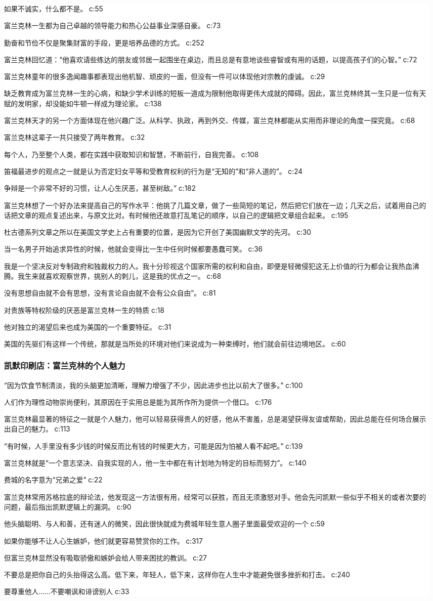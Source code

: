 如果不诚实，什么都不是。 c:55

富兰克林一生都为自己卓越的领导能力和热心公益事业深感自豪。 c:73

勤奋和节俭不仅是聚集财富的手段，更是培养品德的方式。 c:252

富兰克林回忆道：“他喜欢请些练达的朋友或邻居一起围坐在桌边，而且总是有意地谈些睿智或有用的话题，以提高孩子们的心智。” c:72

富兰克林童年的很多逸闻趣事都表现出他机智、顽皮的一面，但没有一件可以体现他对宗教的虔诚。 c:29

缺乏教育成为富兰克林一生的心病，和缺少学术训练的短板一道成为限制他取得更伟大成就的障碍。因此，富兰克林终其一生只是一位有天赋的发明家，却没能如牛顿一样成为理论家。 c:138

富兰克林天才的另一个方面体现在他兴趣广泛。从科学、执政，再到外交、传媒，富兰克林都能从实用而非理论的角度一探究竟。 c:68

富兰克林这辈子一共只接受了两年教育。 c:32

每个人，乃至整个人类，都在实践中获取知识和智慧，不断前行，自我完善。 c:108

笛福最进步的观点之一就是认为否定妇女平等和受教育权利的行为是“无知的”和“非人道的”。 c:24

争辩是一个非常不好的习惯，让人心生厌恶，甚至树敌。” c:182

富兰克林想了一个好办法来提高自己的写作水平：他挑了几篇文章，做了一些简短的笔记，然后把它们放在一边；几天之后，试着用自己的话把文章的观点复述出来，与原文比对。有时候他还故意打乱笔记的顺序，以自己的逻辑把文章组合起来。 c:195

杜古德系列文章之所以在美国文学史上占有重要的位置，是因为它开创了美国幽默文学的先河。 c:30

当一名男子开始追求异性的时候，他就会变得比一生中任何时候都要愚蠢可笑。 c:36

我是一个坚决反对专制政府和独裁权力的人。我十分珍视这个国家所需的权利和自由，即便是轻微侵犯这无上价值的行为都会让我热血沸腾。我生来就喜欢观察世界，挑别人的刺儿，这是我的优点之一。 c:68

没有思想自由就不会有思想，没有言论自由就不会有公众自由”。 c:81

对贵族等特权阶级的厌恶是富兰克林一生的特质 c:18

他对独立的渴望后来也成为美国的一个重要特征。 c:31

美国的先驱们有这样一个传统，那就是当所处的环境对他们来说成为一种束缚时，他们就会前往边境地区。 c:60

### 凯默印刷店：富兰克林的个人魅力

“因为饮食节制清淡，我的头脑更加清晰，理解力增强了不少，因此进步也比以前大了很多。” c:100

人们作为理性动物崇尚便利，其原因在于实用总是能为其所作所为提供一个借口。 c:176

富兰克林最显著的特征之一就是个人魅力，他可以轻易获得贵人的好感，他从不害羞，总是渴望获得友谊或帮助，因此总能在任何场合展示出自己的魅力。 c:113

“有时候，人手里没有多少钱的时候反而比有钱的时候更大方，可能是因为怕被人看不起吧。” c:139

富兰克林就是“一个意志坚决、自我实现的人，他一生中都在有计划地为特定的目标而努力”。 c:140

费城的名字意为“兄弟之爱” c:22

富兰克林常用苏格拉底的辩论法，他发现这一方法很有用，经常可以获胜，而且无须激怒对手。他会先问凯默一些似乎不相关的或者次要的问题，最后指出凯默逻辑上的漏洞。 c:90

他头脑聪明、与人和善，还有迷人的微笑，因此很快就成为费城年轻生意人圈子里面最受欢迎的一个 c:59

如果你能够不让人心生嫉妒，他们就更容易赞赏你的工作。 c:317

但富兰克林显然没有吸取骄傲和嫉妒会给人带来困扰的教训。 c:27

不要总是把你自己的头抬得这么高。低下来，年轻人，低下来，这样你在人生中才能避免很多挫折和打击。 c:240

要尊重他人……不要嘲讽和诽谤别人 c:33
